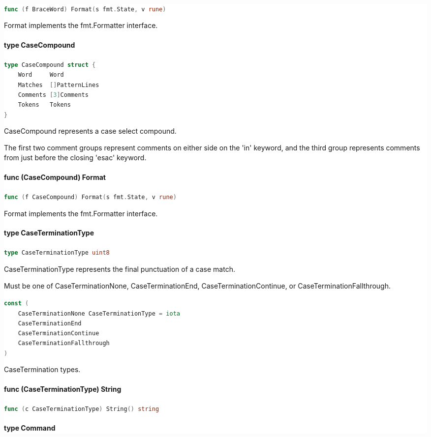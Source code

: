 ```go
func (f BraceWord) Format(s fmt.State, v rune)
```
Format implements the fmt.Formatter interface.

#### type CaseCompound

```go
type CaseCompound struct {
	Word     Word
	Matches  []PatternLines
	Comments [3]Comments
	Tokens   Tokens
}
```

CaseCompound represents a case select compound.

The first two comment groups represent comments on either side on the 'in'
keyword, and the third group represents comments from just before the closing
'esac' keyword.

#### func (CaseCompound) Format

```go
func (f CaseCompound) Format(s fmt.State, v rune)
```
Format implements the fmt.Formatter interface.

#### type CaseTerminationType

```go
type CaseTerminationType uint8
```

CaseTerminationType represents the final punctuation of a case match.

Must be one of CaseTerminationNone, CaseTerminationEnd, CaseTerminationContinue,
or CaseTerminationFallthrough.

```go
const (
	CaseTerminationNone CaseTerminationType = iota
	CaseTerminationEnd
	CaseTerminationContinue
	CaseTerminationFallthrough
)
```
CaseTermination types.

#### func (CaseTerminationType) String

```go
func (c CaseTerminationType) String() string
```

#### type Command
